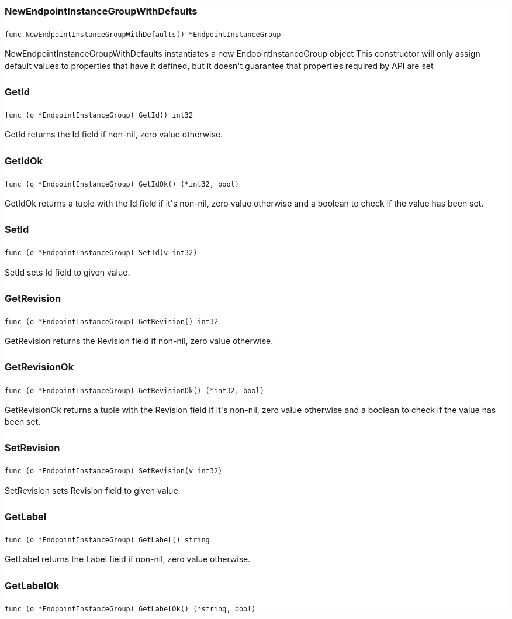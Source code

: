 ### NewEndpointInstanceGroupWithDefaults

`func NewEndpointInstanceGroupWithDefaults() *EndpointInstanceGroup`

NewEndpointInstanceGroupWithDefaults instantiates a new EndpointInstanceGroup object
This constructor will only assign default values to properties that have it defined,
but it doesn't guarantee that properties required by API are set

### GetId

`func (o *EndpointInstanceGroup) GetId() int32`

GetId returns the Id field if non-nil, zero value otherwise.

### GetIdOk

`func (o *EndpointInstanceGroup) GetIdOk() (*int32, bool)`

GetIdOk returns a tuple with the Id field if it's non-nil, zero value otherwise
and a boolean to check if the value has been set.

### SetId

`func (o *EndpointInstanceGroup) SetId(v int32)`

SetId sets Id field to given value.


### GetRevision

`func (o *EndpointInstanceGroup) GetRevision() int32`

GetRevision returns the Revision field if non-nil, zero value otherwise.

### GetRevisionOk

`func (o *EndpointInstanceGroup) GetRevisionOk() (*int32, bool)`

GetRevisionOk returns a tuple with the Revision field if it's non-nil, zero value otherwise
and a boolean to check if the value has been set.

### SetRevision

`func (o *EndpointInstanceGroup) SetRevision(v int32)`

SetRevision sets Revision field to given value.


### GetLabel

`func (o *EndpointInstanceGroup) GetLabel() string`

GetLabel returns the Label field if non-nil, zero value otherwise.

### GetLabelOk

`func (o *EndpointInstanceGroup) GetLabelOk() (*string, bool)`
